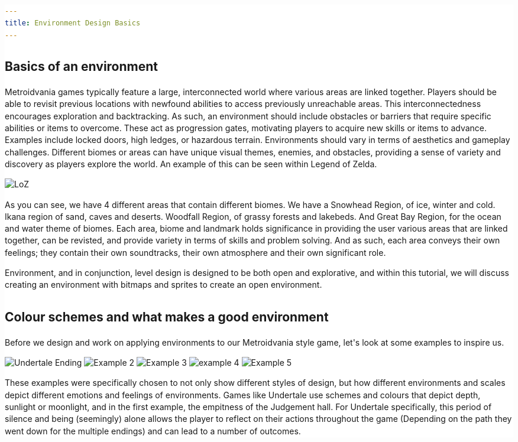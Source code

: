 ```yaml
---
title: Environment Design Basics
---
```


## Basics of an environment

Metroidvania games typically feature a large, interconnected world where various areas are linked
together. Players should be able to revisit previous locations with newfound abilities to access
previously unreachable areas. This interconnectedness encourages exploration and backtracking. As
such, an environment should include obstacles or barriers that require specific abilities or items
to overcome. These act as progression gates, motivating players to acquire new skills or items to
advance. Examples include locked doors, high ledges, or hazardous terrain. Environments should vary
in terms of aesthetics and gameplay challenges. Different biomes or areas can have unique visual
themes, enemies, and obstacles, providing a sense of variety and discovery as players explore the
world. An example of this can be seen within Legend of Zelda.

![LoZ](https://cdn.wikimg.net/en/strategywiki/images/thumb/0/03/TLOZMM_Termina_Field_Map.jpg/600px-TLOZMM_Termina_Field_Map.jpg)

As you can see, we have 4 different areas that contain different biomes. We have a Snowhead Region,
of ice, winter and cold. Ikana region of sand, caves and deserts. Woodfall Region, of grassy forests
and lakebeds. And Great Bay Region, for the ocean and water theme of biomes. Each area, biome and
landmark holds significance in providing the user various areas that are linked together, can be
revisted, and provide variety in terms of skills and problem solving. And as such, each area conveys
their own feelings; they contain their own soundtracks, their own atmosphere and their own
significant role.

Environment, and in conjunction, level design is designed to be both open and explorative, and
within this tutorial, we will discuss creating an environment with bitmaps and sprites to create an
open environment.

## Colour schemes and what makes a good environment

Before we design and work on applying environments to our Metroidvania style game, let's look at
some examples to inspire us.

![Undertale Ending](https://i.pinimg.com/564x/62/a1/2e/62a12edf977bd901f3a92024d86d5013.jpg)
![Example 2](https://i.pinimg.com/564x/f9/0c/46/f90c4678fcdba1e53e1596a90582569e.jpg)
![Example 3](https://i.pinimg.com/564x/38/f4/93/38f49380c10015dcc9f1007ace85e870.jpg)
![example 4](https://i.pinimg.com/564x/5e/2d/e1/5e2de19b61daba1cd3dece99de4a229f.jpg)
![Example 5](https://i.pinimg.com/564x/6b/b2/af/6bb2afcbce56a0da9ae29ad078710d3f.jpg)

These examples were specifically chosen to not only show different styles of design, but how
different environments and scales depict different emotions and feelings of environments. Games like
Undertale use schemes and colours that depict depth, sunlight or moonlight, and in the first
example, the empitness of the Judgement hall. For Undertale specifically, this period of silence and
being (seemingly) alone allows the player to reflect on their actions throughout the game (Depending
on the path they went down for the multiple endings) and can lead to a number of outcomes.
